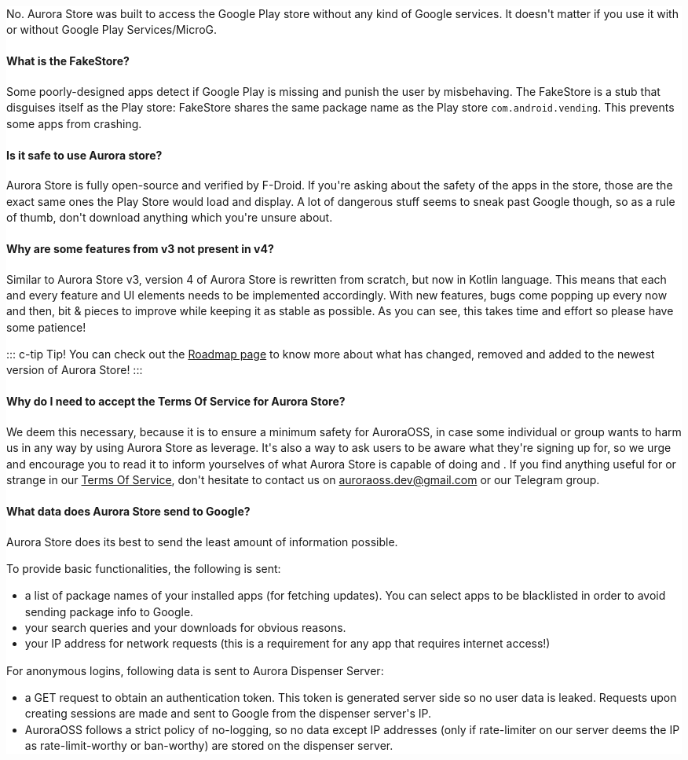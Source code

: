 No. Aurora Store was built to access the Google Play store without any kind of Google services. It doesn't matter if you use it with or without Google Play Services/MicroG.

#### What is the FakeStore?

Some poorly-designed apps detect if Google Play is missing and punish the user by misbehaving. The FakeStore is a stub that disguises itself as the Play store: FakeStore shares the same package name as the Play store `com.android.vending`. This prevents some apps from crashing.

#### Is it safe to use Aurora store?

Aurora Store is fully open-source and verified by F-Droid. If you're asking about the safety of the apps in the store, those are the exact same ones the Play Store would load and display. A lot of dangerous stuff seems to sneak past Google though, so as a rule of thumb, don't download anything which you're unsure about.

#### Why are some features from v3 not present in v4?

Similar to Aurora Store v3, version 4 of Aurora Store is rewritten from scratch, but now in Kotlin language. This means that each and every feature and UI elements needs to be implemented accordingly. With new features, bugs come popping up every now and then, bit & pieces to improve while keeping it as stable as possible. As you can see, this takes time and effort so please have some patience! 

::: c-tip Tip!
You can check out the [Roadmap page](/guides/roadmap/) to know more about what has changed, removed and added to the newest version of Aurora Store!
:::

#### Why do I need to accept the Terms Of Service for Aurora Store?

We deem this necessary, because it is to ensure a minimum safety for AuroraOSS, in case some individual or group wants to harm us in any way by using Aurora Store as leverage. It's also a way to ask users to be aware what they're signing up for, so we urge and encourage you to read it to inform yourselves of what Aurora Store is capable of doing and . If you find anything useful for or strange in our [Terms Of Service](/download/AuroraStore/terms-of-service/), don't hesitate to contact us on [auroraoss.dev@gmail.com](mailto:auroraoss.dev@gmail.com) or our Telegram group.

#### What data does Aurora Store send to Google?

Aurora Store does its best to send the least amount of information possible.

To provide basic functionalities, the following is sent:

-   a list of package names of your installed apps \(for fetching updates\). You can select apps to be blacklisted in order to avoid sending package info to Google.
-   your search queries and your downloads for obvious reasons.
-   your IP address for network requests (this is a requirement for any app that requires internet access!)

For anonymous logins, following data is sent to Aurora Dispenser Server:

-   a GET request to obtain an authentication token. This token is generated server side so no user data is leaked. Requests upon creating sessions are made and sent to Google from the dispenser server's IP.
-   AuroraOSS follows a strict policy of no-logging, so no data except IP addresses (only if rate-limiter on our server deems the IP as rate-limit-worthy or ban-worthy) are stored on the dispenser server.
